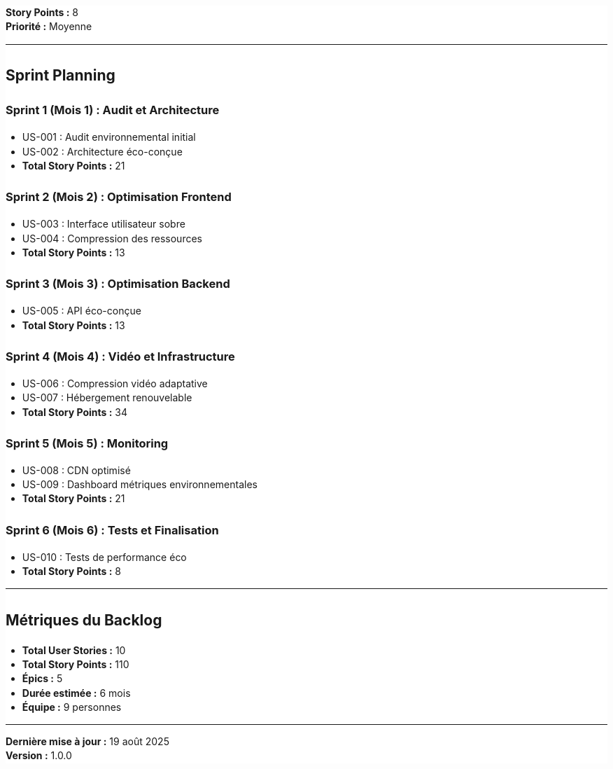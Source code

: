 **Story Points :** 8  
**Priorité :** Moyenne

---

## **Sprint Planning**

### **Sprint 1 (Mois 1) : Audit et Architecture**
- US-001 : Audit environnemental initial
- US-002 : Architecture éco-conçue
- **Total Story Points :** 21

### **Sprint 2 (Mois 2) : Optimisation Frontend**
- US-003 : Interface utilisateur sobre
- US-004 : Compression des ressources
- **Total Story Points :** 13

### **Sprint 3 (Mois 3) : Optimisation Backend**
- US-005 : API éco-conçue
- **Total Story Points :** 13

### **Sprint 4 (Mois 4) : Vidéo et Infrastructure**
- US-006 : Compression vidéo adaptative
- US-007 : Hébergement renouvelable
- **Total Story Points :** 34

### **Sprint 5 (Mois 5) : Monitoring**
- US-008 : CDN optimisé
- US-009 : Dashboard métriques environnementales
- **Total Story Points :** 21

### **Sprint 6 (Mois 6) : Tests et Finalisation**
- US-010 : Tests de performance éco
- **Total Story Points :** 8

---

## **Métriques du Backlog**

- **Total User Stories :** 10
- **Total Story Points :** 110
- **Épics :** 5
- **Durée estimée :** 6 mois
- **Équipe :** 9 personnes

---

**Dernière mise à jour :** 19 août 2025  
**Version :** 1.0.0 